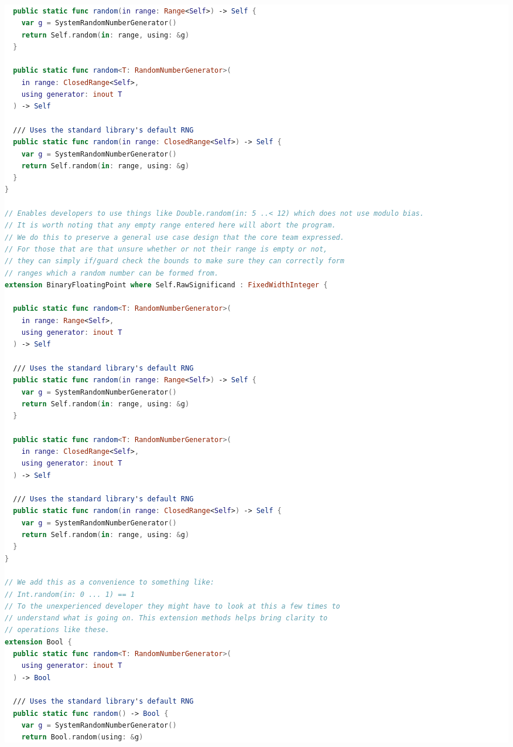 ```swift
  public static func random(in range: Range<Self>) -> Self {
    var g = SystemRandomNumberGenerator()
    return Self.random(in: range, using: &g)
  }

  public static func random<T: RandomNumberGenerator>(
    in range: ClosedRange<Self>,
    using generator: inout T
  ) -> Self
  
  /// Uses the standard library's default RNG
  public static func random(in range: ClosedRange<Self>) -> Self {
    var g = SystemRandomNumberGenerator()
    return Self.random(in: range, using: &g)
  }
}

// Enables developers to use things like Double.random(in: 5 ..< 12) which does not use modulo bias.
// It is worth noting that any empty range entered here will abort the program.
// We do this to preserve a general use case design that the core team expressed.
// For those that are that unsure whether or not their range is empty or not,
// they can simply if/guard check the bounds to make sure they can correctly form
// ranges which a random number can be formed from.
extension BinaryFloatingPoint where Self.RawSignificand : FixedWidthInteger {

  public static func random<T: RandomNumberGenerator>(
    in range: Range<Self>,
    using generator: inout T
  ) -> Self

  /// Uses the standard library's default RNG
  public static func random(in range: Range<Self>) -> Self {
    var g = SystemRandomNumberGenerator()
    return Self.random(in: range, using: &g)
  }

  public static func random<T: RandomNumberGenerator>(
    in range: ClosedRange<Self>,
    using generator: inout T
  ) -> Self
  
  /// Uses the standard library's default RNG
  public static func random(in range: ClosedRange<Self>) -> Self {
    var g = SystemRandomNumberGenerator()
    return Self.random(in: range, using: &g)
  }
}

// We add this as a convenience to something like:
// Int.random(in: 0 ... 1) == 1
// To the unexperienced developer they might have to look at this a few times to
// understand what is going on. This extension methods helps bring clarity to
// operations like these.
extension Bool {
  public static func random<T: RandomNumberGenerator>(
    using generator: inout T
  ) -> Bool
  
  /// Uses the standard library's default RNG
  public static func random() -> Bool {
    var g = SystemRandomNumberGenerator()
    return Bool.random(using: &g)
```